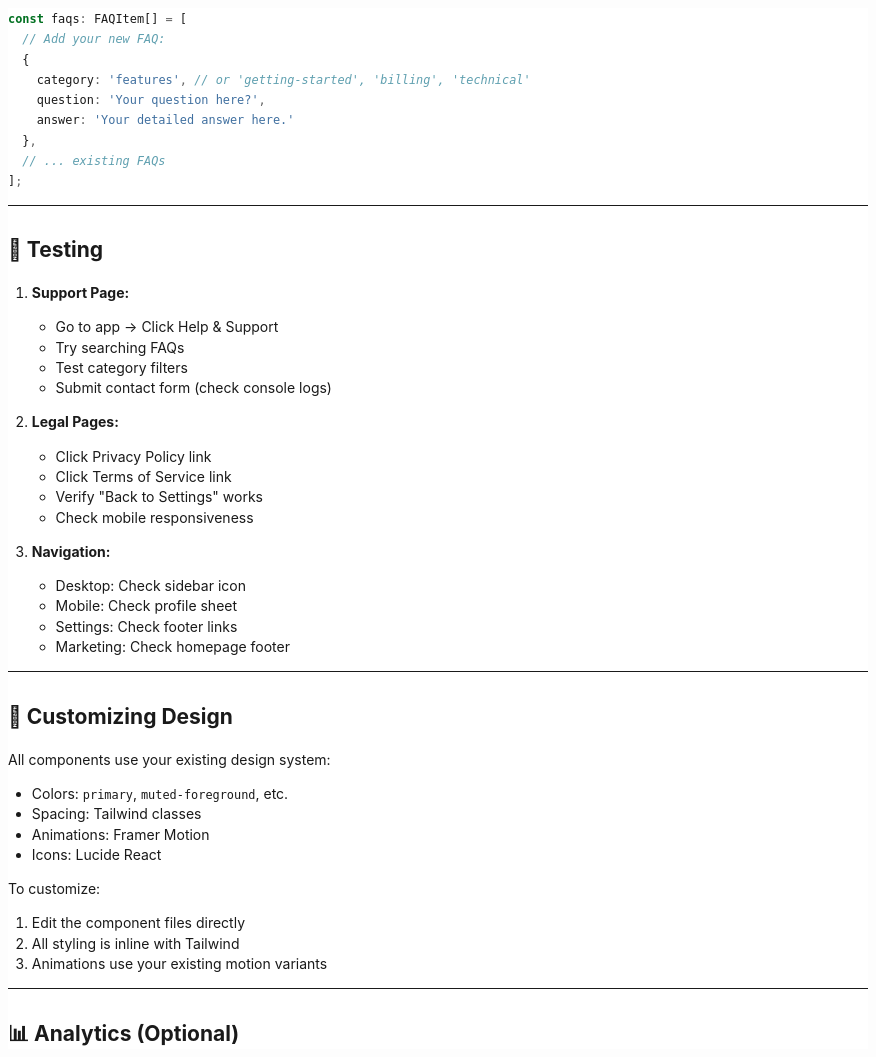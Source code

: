 ```typescript
const faqs: FAQItem[] = [
  // Add your new FAQ:
  {
    category: 'features', // or 'getting-started', 'billing', 'technical'
    question: 'Your question here?',
    answer: 'Your detailed answer here.'
  },
  // ... existing FAQs
];
```

---

## 🧪 Testing

1. **Support Page:**
   - Go to app → Click Help & Support
   - Try searching FAQs
   - Test category filters
   - Submit contact form (check console logs)

2. **Legal Pages:**
   - Click Privacy Policy link
   - Click Terms of Service link
   - Verify "Back to Settings" works
   - Check mobile responsiveness

3. **Navigation:**
   - Desktop: Check sidebar icon
   - Mobile: Check profile sheet
   - Settings: Check footer links
   - Marketing: Check homepage footer

---

## 🎨 Customizing Design

All components use your existing design system:
- Colors: `primary`, `muted-foreground`, etc.
- Spacing: Tailwind classes
- Animations: Framer Motion
- Icons: Lucide React

To customize:
1. Edit the component files directly
2. All styling is inline with Tailwind
3. Animations use your existing motion variants

---

## 📊 Analytics (Optional)
